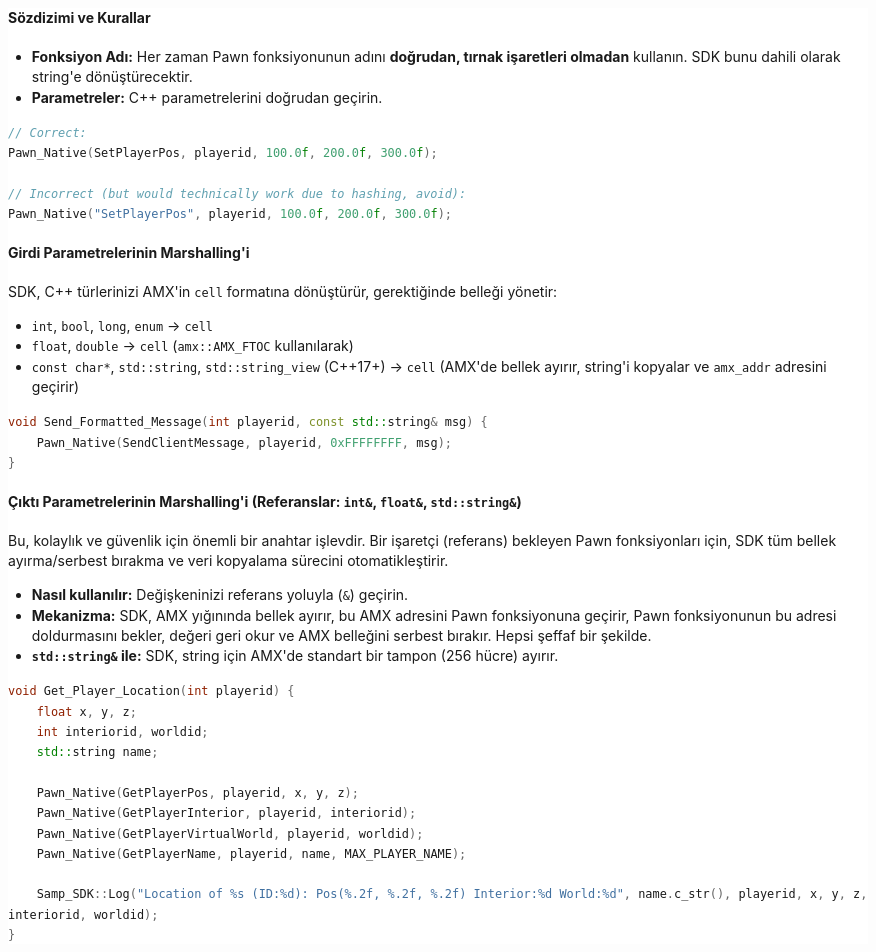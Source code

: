 #### Sözdizimi ve Kurallar

- **Fonksiyon Adı:** Her zaman Pawn fonksiyonunun adını **doğrudan, tırnak işaretleri olmadan** kullanın. SDK bunu dahili olarak string'e dönüştürecektir.
- **Parametreler:** C++ parametrelerini doğrudan geçirin.

```cpp
// Correct:
Pawn_Native(SetPlayerPos, playerid, 100.0f, 200.0f, 300.0f); 

// Incorrect (but would technically work due to hashing, avoid):
Pawn_Native("SetPlayerPos", playerid, 100.0f, 200.0f, 300.0f); 
```

#### Girdi Parametrelerinin Marshalling'i

SDK, C++ türlerinizi AMX'in `cell` formatına dönüştürür, gerektiğinde belleği yönetir:
- `int`, `bool`, `long`, `enum` -> `cell`
- `float`, `double` -> `cell` (`amx::AMX_FTOC` kullanılarak)
- `const char*`, `std::string`, `std::string_view` (C++17+) -> `cell` (AMX'de bellek ayırır, string'i kopyalar ve `amx_addr` adresini geçirir)

```cpp
void Send_Formatted_Message(int playerid, const std::string& msg) {
    Pawn_Native(SendClientMessage, playerid, 0xFFFFFFFF, msg);
}
```

#### Çıktı Parametrelerinin Marshalling'i (Referanslar: `int&`, `float&`, `std::string&`)

Bu, kolaylık ve güvenlik için önemli bir anahtar işlevdir. Bir işaretçi (referans) bekleyen Pawn fonksiyonları için, SDK tüm bellek ayırma/serbest bırakma ve veri kopyalama sürecini otomatikleştirir.

- **Nasıl kullanılır:** Değişkeninizi referans yoluyla (`&`) geçirin.
- **Mekanizma:** SDK, AMX yığınında bellek ayırır, bu AMX adresini Pawn fonksiyonuna geçirir, Pawn fonksiyonunun bu adresi doldurmasını bekler, değeri geri okur ve AMX belleğini serbest bırakır. Hepsi şeffaf bir şekilde.
- **`std::string&` ile:** SDK, string için AMX'de standart bir tampon (256 hücre) ayırır.

```cpp
void Get_Player_Location(int playerid) {
    float x, y, z;
    int interiorid, worldid;
    std::string name;

    Pawn_Native(GetPlayerPos, playerid, x, y, z);
    Pawn_Native(GetPlayerInterior, playerid, interiorid);
    Pawn_Native(GetPlayerVirtualWorld, playerid, worldid);
    Pawn_Native(GetPlayerName, playerid, name, MAX_PLAYER_NAME);

    Samp_SDK::Log("Location of %s (ID:%d): Pos(%.2f, %.2f, %.2f) Interior:%d World:%d", name.c_str(), playerid, x, y, z, interiorid, worldid);
}
```
